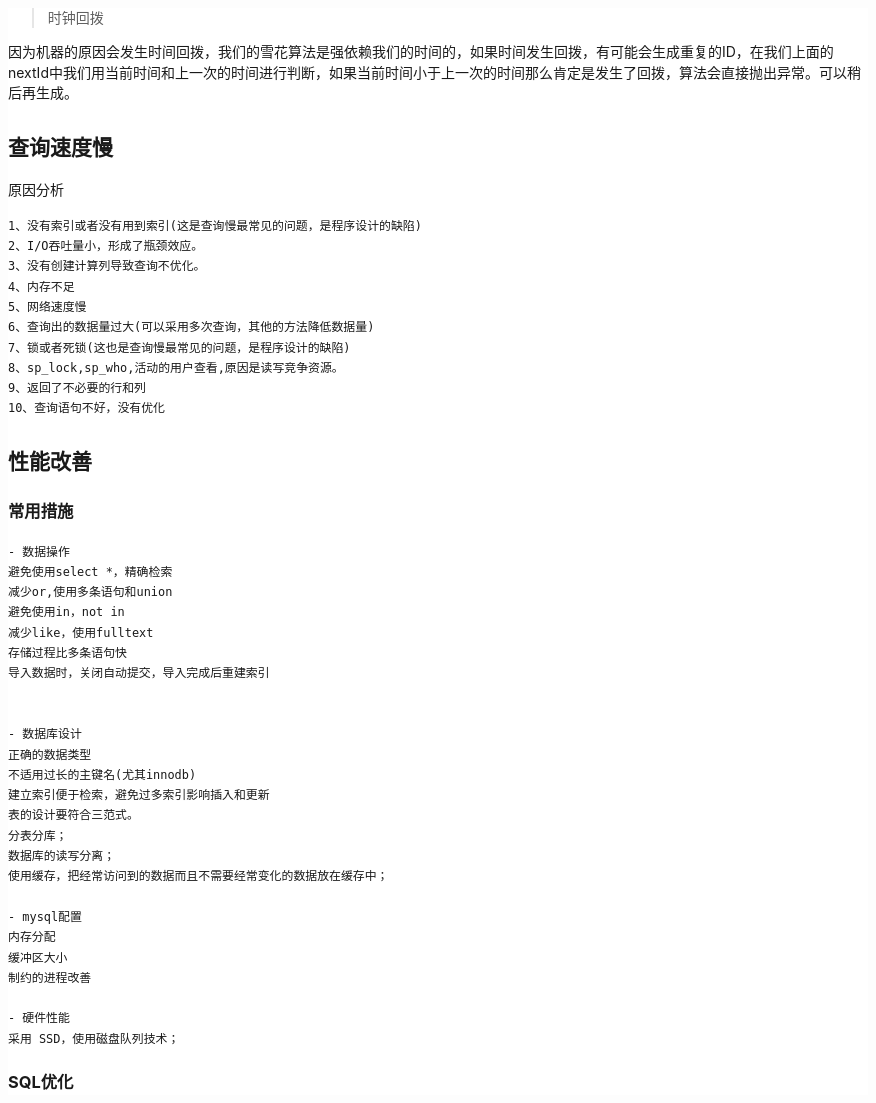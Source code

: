 > 时钟回拨

因为机器的原因会发生时间回拨，我们的雪花算法是强依赖我们的时间的，如果时间发生回拨，有可能会生成重复的ID，在我们上面的nextId中我们用当前时间和上一次的时间进行判断，如果当前时间小于上一次的时间那么肯定是发生了回拨，算法会直接抛出异常。可以稍后再生成。

## 查询速度慢

原因分析

```
1、没有索引或者没有用到索引(这是查询慢最常见的问题，是程序设计的缺陷)
2、I/O吞吐量小，形成了瓶颈效应。
3、没有创建计算列导致查询不优化。
4、内存不足
5、网络速度慢
6、查询出的数据量过大(可以采用多次查询，其他的方法降低数据量)
7、锁或者死锁(这也是查询慢最常见的问题，是程序设计的缺陷)
8、sp_lock,sp_who,活动的用户查看,原因是读写竞争资源。
9、返回了不必要的行和列
10、查询语句不好，没有优化
```

## 性能改善

### 常用措施

```
- 数据操作
避免使用select *，精确检索
减少or,使用多条语句和union
避免使用in，not in
减少like，使用fulltext
存储过程比多条语句快
导入数据时，关闭自动提交，导入完成后重建索引


- 数据库设计
正确的数据类型
不适用过长的主键名(尤其innodb)
建立索引便于检索，避免过多索引影响插入和更新
表的设计要符合三范式。
分表分库；
数据库的读写分离；
使用缓存，把经常访问到的数据而且不需要经常变化的数据放在缓存中；

- mysql配置
内存分配
缓冲区大小
制约的进程改善

- 硬件性能
采用 SSD，使用磁盘队列技术；
```
### SQL优化
